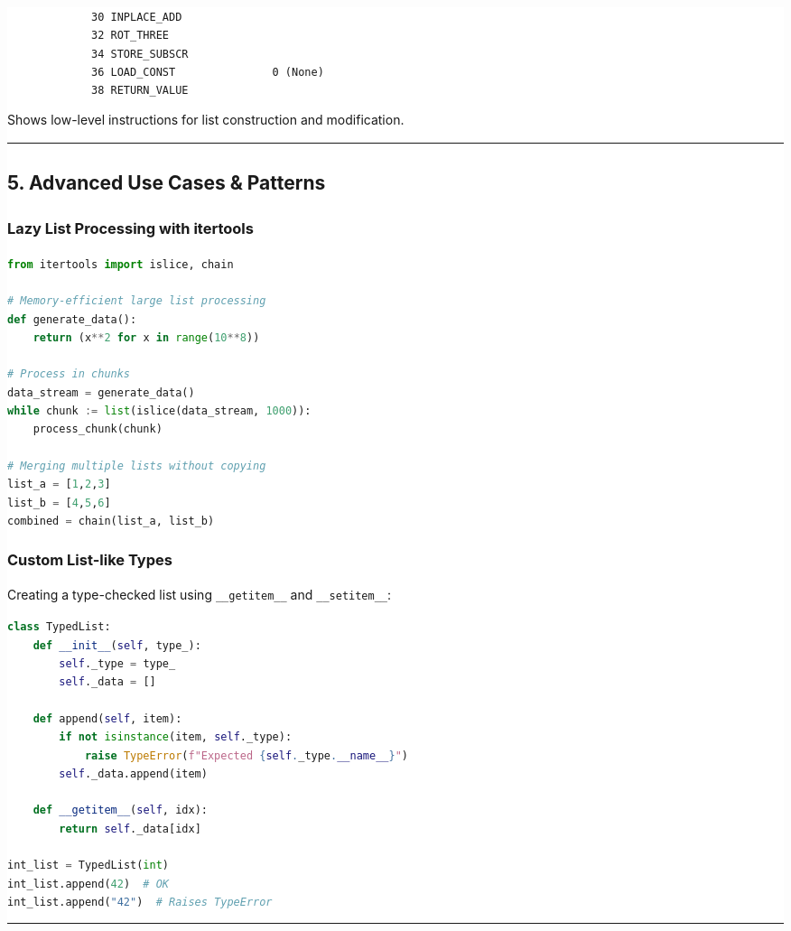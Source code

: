 ```  
             30 INPLACE_ADD  
             32 ROT_THREE  
             34 STORE_SUBSCR  
             36 LOAD_CONST               0 (None)  
             38 RETURN_VALUE  
```  

Shows low-level instructions for list construction and modification.  

---

## 5. Advanced Use Cases & Patterns  

### **Lazy List Processing with itertools**  
```python  
from itertools import islice, chain  

# Memory-efficient large list processing  
def generate_data():  
    return (x**2 for x in range(10**8))  

# Process in chunks  
data_stream = generate_data()  
while chunk := list(islice(data_stream, 1000)):  
    process_chunk(chunk)  

# Merging multiple lists without copying  
list_a = [1,2,3]  
list_b = [4,5,6]  
combined = chain(list_a, list_b)  
```  

### **Custom List-like Types**  
Creating a type-checked list using `__getitem__` and `__setitem__`:  

```python  
class TypedList:  
    def __init__(self, type_):  
        self._type = type_  
        self._data = []  

    def append(self, item):  
        if not isinstance(item, self._type):  
            raise TypeError(f"Expected {self._type.__name__}")  
        self._data.append(item)  

    def __getitem__(self, idx):  
        return self._data[idx]  

int_list = TypedList(int)  
int_list.append(42)  # OK  
int_list.append("42")  # Raises TypeError  
```  

---